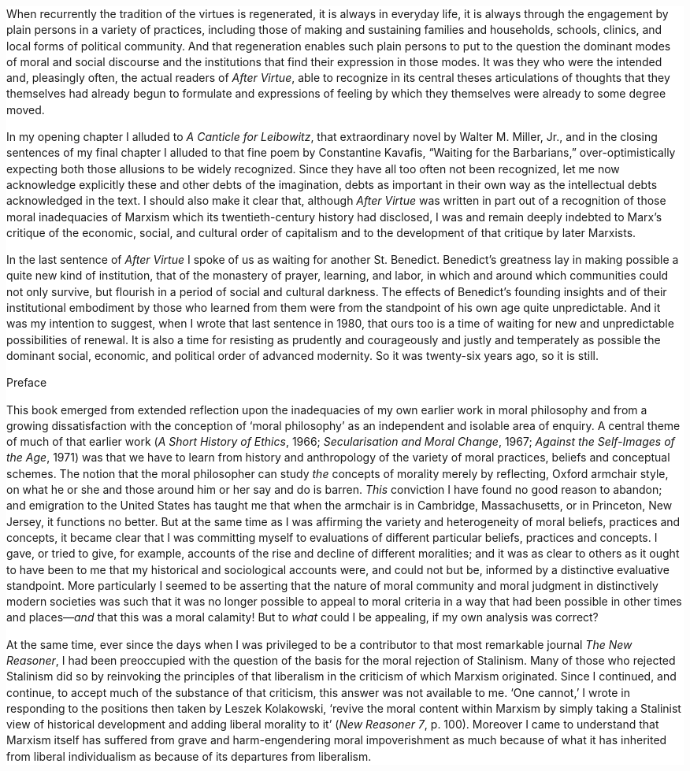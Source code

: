 When recurrently the tradition of the virtues is regenerated, it is always in everyday life, it is always through the engagement by plain persons in a variety of practices, including those of making and sustaining families and households, schools, clinics, and local forms of political community. And that regeneration enables such plain persons to put to the question the dominant modes of moral and social discourse and the institutions that find their expression in those modes. It was they who were the intended and, pleasingly often, the actual readers of _After Virtue_, able to recognize in its central theses articulations of thoughts that they themselves had already begun to formulate and expressions of feeling by which they themselves were already to some degree moved.

In my opening chapter I alluded to _A Canticle for Leibowitz_, that extraordinary novel by Walter M. Miller, Jr., and in the closing sentences of my final chapter I alluded to that fine poem by Constantine Kavafis, “Waiting for the Barbarians,” over-optimistically expecting both those allusions to be widely recognized. Since they have all too often not been recognized, let me now acknowledge explicitly these and other debts of the imagination, debts as important in their own way as the intellectual debts acknowledged in the text. I should also make it clear that, although _After Virtue_ was written in part out of a recognition of those moral inadequacies of Marxism which its twentieth-century history had disclosed, I was and remain deeply indebted to Marx’s critique of the economic, social, and cultural order of capitalism and to the development of that critique by later Marxists.

In the last sentence of _After Virtue_ I spoke of us as waiting for another St. Benedict. Benedict’s greatness lay in making possible a quite new kind of institution, that of the monastery of prayer, learning, and labor, in which and around which communities could not only survive, but flourish in a period of social and cultural darkness. The effects of Benedict’s founding insights and of their institutional embodiment by those who learned from them were from the standpoint of his own age quite unpredictable. And it was my intention to suggest, when I wrote that last sentence in 1980, that ours too is a time of waiting for new and unpredictable possibilities of renewal. It is also a time for resisting as prudently and courageously and justly and temperately as possible the dominant social, economic, and political order of advanced modernity. So it was twenty-six years ago, so it is still.  

Preface

This book emerged from extended reflection upon the inadequacies of my own earlier work in moral philosophy and from a growing dissatisfaction with the conception of ‘moral philosophy’ as an independent and isolable area of enquiry. A central theme of much of that earlier work (_A Short History of Ethics_, 1966; _Secularisation and Moral Change_, 1967; _Against the Self-Images of the Age_, 1971) was that we have to learn from history and anthropology of the variety of moral practices, beliefs and conceptual schemes. The notion that the moral philosopher can study _the_ concepts of morality merely by reflecting, Oxford armchair style, on what he or she and those around him or her say and do is barren. _This_ conviction I have found no good reason to abandon; and emigration to the United States has taught me that when the armchair is in Cambridge, Massachusetts, or in Princeton, New Jersey, it functions no better. But at the same time as I was affirming the variety and heterogeneity of moral beliefs, practices and concepts, it became clear that I was committing myself to evaluations of different particular beliefs, practices and concepts. I gave, or tried to give, for example, accounts of the rise and decline of different moralities; and it was as clear to others as it ought to have been to me that my historical and sociological accounts were, and could not but be, informed by a distinctive evaluative standpoint. More particularly I seemed to be asserting that the nature of moral community and moral judgment in distinctively modern societies was such that it was no longer possible to appeal to moral criteria in a way that had been possible in other times and places—_and_ that this was a moral calamity! But to _what_ could I be appealing, if my own analysis was correct?

At the same time, ever since the days when I was privileged to be a contributor to that most remarkable journal _The New Reasoner_, I had been preoccupied with the question of the basis for the moral rejection of Stalinism. Many of those who rejected Stalinism did so by reinvoking the principles of that liberalism in the criticism of which Marxism originated. Since I continued, and continue, to accept much of the substance of that criticism, this answer was not available to me. ‘One cannot,’ I wrote in responding to the positions then taken by Leszek Kolakowski, ‘revive the moral content within Marxism by simply taking a Stalinist view of historical development and adding liberal morality to it’ (_New Reasoner 7_, p. 100). Moreover I came to understand that Marxism itself has suffered from grave and harm-engendering moral impoverishment as much because of what it has inherited from liberal individualism as because of its departures from liberalism.

